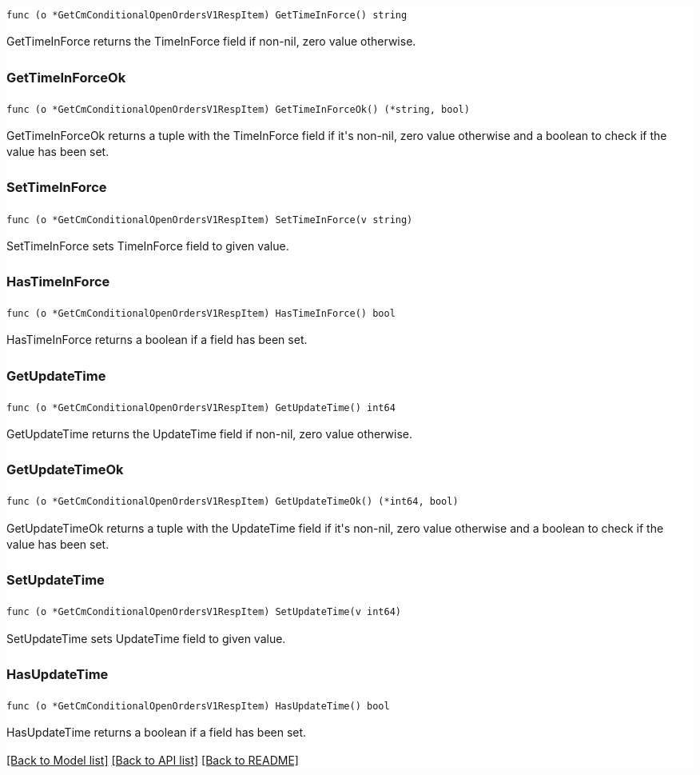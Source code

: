 `func (o *GetCmConditionalOpenOrdersV1RespItem) GetTimeInForce() string`

GetTimeInForce returns the TimeInForce field if non-nil, zero value otherwise.

### GetTimeInForceOk

`func (o *GetCmConditionalOpenOrdersV1RespItem) GetTimeInForceOk() (*string, bool)`

GetTimeInForceOk returns a tuple with the TimeInForce field if it's non-nil, zero value otherwise
and a boolean to check if the value has been set.

### SetTimeInForce

`func (o *GetCmConditionalOpenOrdersV1RespItem) SetTimeInForce(v string)`

SetTimeInForce sets TimeInForce field to given value.

### HasTimeInForce

`func (o *GetCmConditionalOpenOrdersV1RespItem) HasTimeInForce() bool`

HasTimeInForce returns a boolean if a field has been set.

### GetUpdateTime

`func (o *GetCmConditionalOpenOrdersV1RespItem) GetUpdateTime() int64`

GetUpdateTime returns the UpdateTime field if non-nil, zero value otherwise.

### GetUpdateTimeOk

`func (o *GetCmConditionalOpenOrdersV1RespItem) GetUpdateTimeOk() (*int64, bool)`

GetUpdateTimeOk returns a tuple with the UpdateTime field if it's non-nil, zero value otherwise
and a boolean to check if the value has been set.

### SetUpdateTime

`func (o *GetCmConditionalOpenOrdersV1RespItem) SetUpdateTime(v int64)`

SetUpdateTime sets UpdateTime field to given value.

### HasUpdateTime

`func (o *GetCmConditionalOpenOrdersV1RespItem) HasUpdateTime() bool`

HasUpdateTime returns a boolean if a field has been set.


[[Back to Model list]](../README.md#documentation-for-models) [[Back to API list]](../README.md#documentation-for-api-endpoints) [[Back to README]](../README.md)


